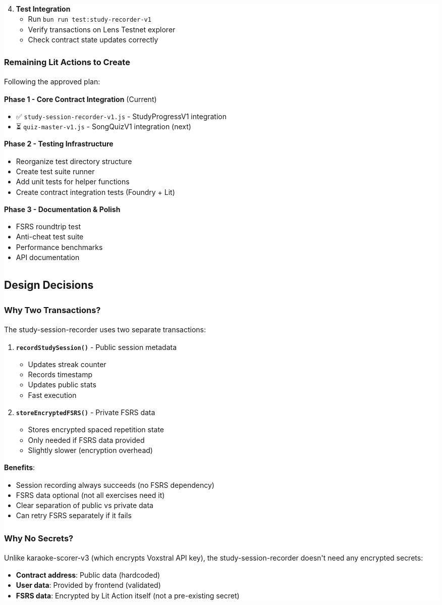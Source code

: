 4. **Test Integration**
   - Run `bun run test:study-recorder-v1`
   - Verify transactions on Lens Testnet explorer
   - Check contract state updates correctly

### Remaining Lit Actions to Create

Following the approved plan:

**Phase 1 - Core Contract Integration** (Current)
- ✅ `study-session-recorder-v1.js` - StudyProgressV1 integration
- ⏳ `quiz-master-v1.js` - SongQuizV1 integration (next)

**Phase 2 - Testing Infrastructure**
- Reorganize test directory structure
- Create test suite runner
- Add unit tests for helper functions
- Create contract integration tests (Foundry + Lit)

**Phase 3 - Documentation & Polish**
- FSRS roundtrip test
- Anti-cheat test suite
- Performance benchmarks
- API documentation

## Design Decisions

### Why Two Transactions?

The study-session-recorder uses two separate transactions:

1. **`recordStudySession()`** - Public session metadata
   - Updates streak counter
   - Records timestamp
   - Updates public stats
   - Fast execution

2. **`storeEncryptedFSRS()`** - Private FSRS data
   - Stores encrypted spaced repetition state
   - Only needed if FSRS data provided
   - Slightly slower (encryption overhead)

**Benefits**:
- Session recording always succeeds (no FSRS dependency)
- FSRS data optional (not all exercises need it)
- Clear separation of public vs private data
- Can retry FSRS separately if it fails

### Why No Secrets?

Unlike karaoke-scorer-v3 (which encrypts Voxstral API key), the study-session-recorder doesn't need any encrypted secrets:

- **Contract address**: Public data (hardcoded)
- **User data**: Provided by frontend (validated)
- **FSRS data**: Encrypted by Lit Action itself (not a pre-existing secret)
